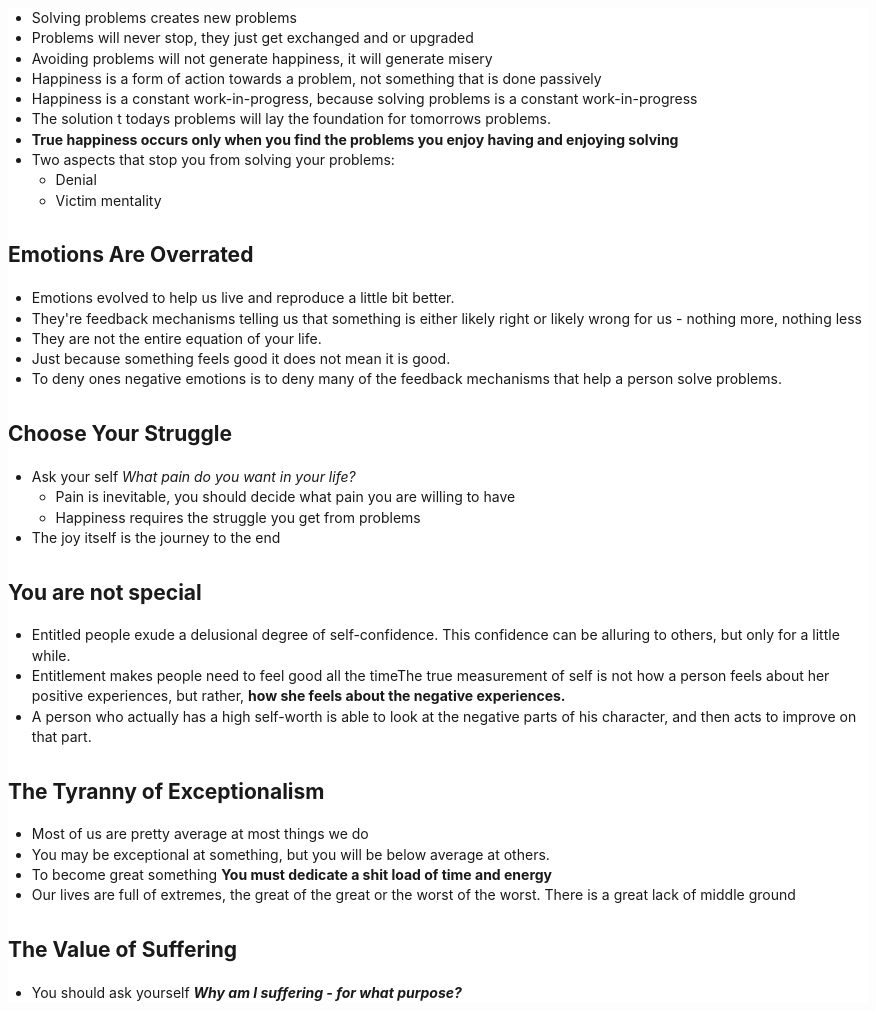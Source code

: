 * Solving problems creates new problems
* Problems will never stop, they just get exchanged and or upgraded
* Avoiding problems will not generate happiness, it will generate misery
* Happiness is a form of action towards a problem, not something that is done passively
* Happiness is a constant work-in-progress, because solving problems is a constant work-in-progress
* The solution t todays problems will lay the foundation for tomorrows problems.
* **True happiness occurs only when you find the problems you enjoy having and enjoying solving**
* Two aspects that stop you from solving your problems:
	* Denial
	* Victim mentality

## Emotions Are Overrated

* Emotions evolved to help us live and reproduce a little bit better.
* They're feedback mechanisms telling us that something is either likely right or likely wrong for us - nothing more, nothing less
* They are not the entire equation of your life.
* Just because something feels good it does not mean it is good.
* To deny ones negative emotions is to deny many of the feedback mechanisms that help a person solve problems.

## Choose Your Struggle

* Ask your self *What pain do you want in your life?*
	* Pain is inevitable, you should decide what pain you are willing to have
	* Happiness requires the struggle you get from problems
* The joy itself is the journey to the end

## You are not special

* Entitled people exude a delusional degree of self-confidence. This confidence can be alluring to others, but only for a little while.
* Entitlement makes people need to feel good all the timeThe true measurement of self is not how a person feels about her positive experiences, but rather, **how she feels about the negative experiences.**
* A person who actually has a high self-worth is able to look at the negative parts of his character, and then acts to improve on that part.

## The Tyranny of Exceptionalism

* Most of us are pretty average at most things we do
* You may be exceptional at something, but you will be below average at others.
* To become great something **You must dedicate a shit load of time and energy**
* Our lives are full of extremes, the great of the great or the worst of the worst. There is a great lack of middle ground


## The Value of Suffering

* You should ask yourself ***Why am I suffering - for what purpose?***
